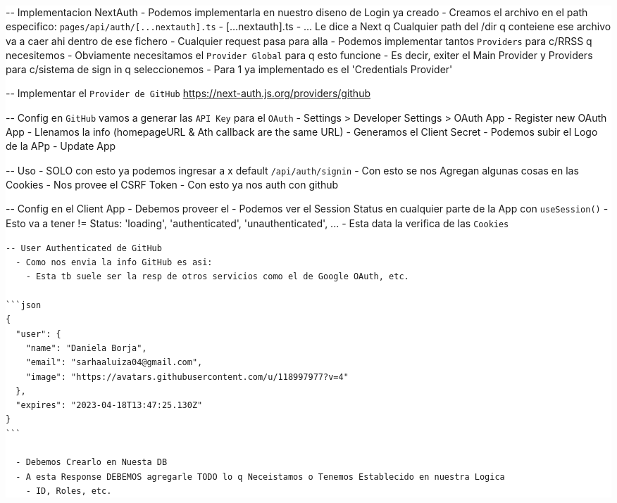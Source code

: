 
  -- Implementacion NextAuth
    - Podemos implementarla en nuestro diseno de Login ya creado
    - Creamos el archivo en el path especifico:       `pages/api/auth/[...nextauth].ts`
      - [...nextauth].ts
        - ... Le dice a Next q Cualquier path del /dir q conteiene ese archivo va a caer ahi dentro de ese fichero
          - Cualquier request pasa para alla
    - Podemos implementar tantos    `Providers`   para c/RRSS q necesitemos
      - Obviamente necesitamos el      `Provider Global`     para q esto funcione
        - Es decir, exiter el Main Provider y Providers para c/sistema de sign in q seleccionemos
          - Para 1 ya implementado es el     'Credentials Provider'
          

  -- Implementar el  `Provider de GitHub`
        https://next-auth.js.org/providers/github


  -- Config en   `GitHub`   vamos a generar las `API Key` para el   `OAuth`
    - Settings > Developer Settings > OAuth App
    - Register new OAuth App
      - Llenamos la info (homepageURL & Ath callback are the same URL)
    - Generamos el Client Secret
    - Podemos subir el Logo de la APp
    - Update App

  -- Uso
    - SOLO con esto ya podemos ingresar a  x default      `/api/auth/signin`
      - Con esto se nos Agregan algunas cosas en las Cookies
        - Nos provee el   CSRF Token
      - Con esto ya nos auth con github
    
  -- Config en el  Client App
    - Debemos proveer el   <SessionProvider></SessionProvider>
      - Podemos ver el Session Status en cualquier parte de la App con  `useSession()`
        - Esto va a tener != Status: 'loading', 'authenticated', 'unauthenticated', ...
      - Esta data la verifica de las  `Cookies`

    -- User Authenticated de GitHub
      - Como nos envia la info GitHub es asi:
        - Esta tb suele ser la resp de otros servicios como el de Google OAuth, etc.

    ```json
    {
      "user": {
        "name": "Daniela Borja",
        "email": "sarhaaluiza04@gmail.com",
        "image": "https://avatars.githubusercontent.com/u/118997977?v=4"
      },
      "expires": "2023-04-18T13:47:25.130Z"
    }
    ```

      - Debemos Crearlo en Nuesta DB
      - A esta Response DEBEMOS agregarle TODO lo q Neceistamos o Tenemos Establecido en nuestra Logica
        - ID, Roles, etc.
